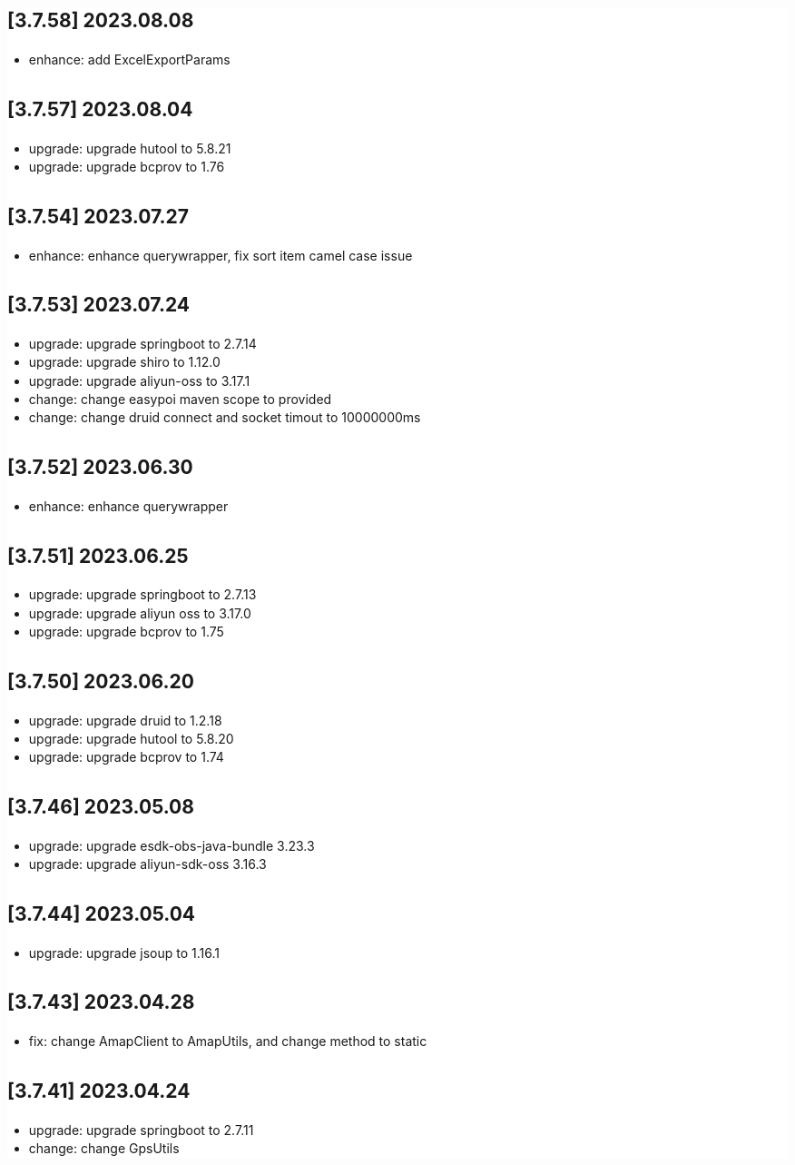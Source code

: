 ## [3.7.58] 2023.08.08
- enhance: add ExcelExportParams

## [3.7.57] 2023.08.04
- upgrade: upgrade hutool to 5.8.21
- upgrade: upgrade bcprov to 1.76

## [3.7.54] 2023.07.27
- enhance: enhance querywrapper, fix sort item camel case issue

## [3.7.53] 2023.07.24
- upgrade: upgrade springboot to 2.7.14
- upgrade: upgrade shiro to 1.12.0
- upgrade: upgrade aliyun-oss to 3.17.1
- change: change easypoi maven scope to provided 
- change: change druid connect and socket timout to 10000000ms    

## [3.7.52] 2023.06.30
- enhance: enhance querywrapper

## [3.7.51] 2023.06.25
- upgrade: upgrade springboot to 2.7.13
- upgrade: upgrade aliyun oss to 3.17.0
- upgrade: upgrade bcprov to 1.75

## [3.7.50] 2023.06.20
- upgrade: upgrade druid to 1.2.18
- upgrade: upgrade hutool to 5.8.20
- upgrade: upgrade bcprov to 1.74

## [3.7.46] 2023.05.08
- upgrade: upgrade esdk-obs-java-bundle 3.23.3
- upgrade: upgrade aliyun-sdk-oss 3.16.3

## [3.7.44] 2023.05.04
- upgrade: upgrade jsoup to 1.16.1

## [3.7.43] 2023.04.28
- fix: change AmapClient to AmapUtils, and change method to static

## [3.7.41] 2023.04.24
- upgrade: upgrade springboot to 2.7.11
- change: change GpsUtils
